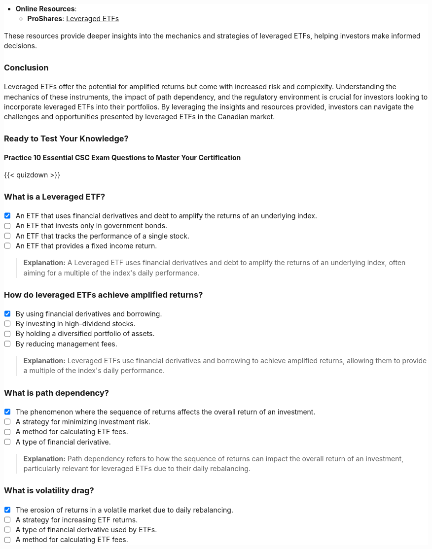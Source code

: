 - **Online Resources**:
  - **ProShares**: [Leveraged ETFs](https://www.proshares.com/)

These resources provide deeper insights into the mechanics and strategies of leveraged ETFs, helping investors make informed decisions.

### Conclusion

Leveraged ETFs offer the potential for amplified returns but come with increased risk and complexity. Understanding the mechanics of these instruments, the impact of path dependency, and the regulatory environment is crucial for investors looking to incorporate leveraged ETFs into their portfolios. By leveraging the insights and resources provided, investors can navigate the challenges and opportunities presented by leveraged ETFs in the Canadian market.

### **Ready to Test Your Knowledge?**

**Practice 10 Essential CSC Exam Questions to Master Your Certification**

{{< quizdown >}}

### What is a Leveraged ETF?

- [x] An ETF that uses financial derivatives and debt to amplify the returns of an underlying index.
- [ ] An ETF that invests only in government bonds.
- [ ] An ETF that tracks the performance of a single stock.
- [ ] An ETF that provides a fixed income return.

> **Explanation:** A Leveraged ETF uses financial derivatives and debt to amplify the returns of an underlying index, often aiming for a multiple of the index's daily performance.

### How do leveraged ETFs achieve amplified returns?

- [x] By using financial derivatives and borrowing.
- [ ] By investing in high-dividend stocks.
- [ ] By holding a diversified portfolio of assets.
- [ ] By reducing management fees.

> **Explanation:** Leveraged ETFs use financial derivatives and borrowing to achieve amplified returns, allowing them to provide a multiple of the index's daily performance.

### What is path dependency?

- [x] The phenomenon where the sequence of returns affects the overall return of an investment.
- [ ] A strategy for minimizing investment risk.
- [ ] A method for calculating ETF fees.
- [ ] A type of financial derivative.

> **Explanation:** Path dependency refers to how the sequence of returns can impact the overall return of an investment, particularly relevant for leveraged ETFs due to their daily rebalancing.

### What is volatility drag?

- [x] The erosion of returns in a volatile market due to daily rebalancing.
- [ ] A strategy for increasing ETF returns.
- [ ] A type of financial derivative used by ETFs.
- [ ] A method for calculating ETF fees.
